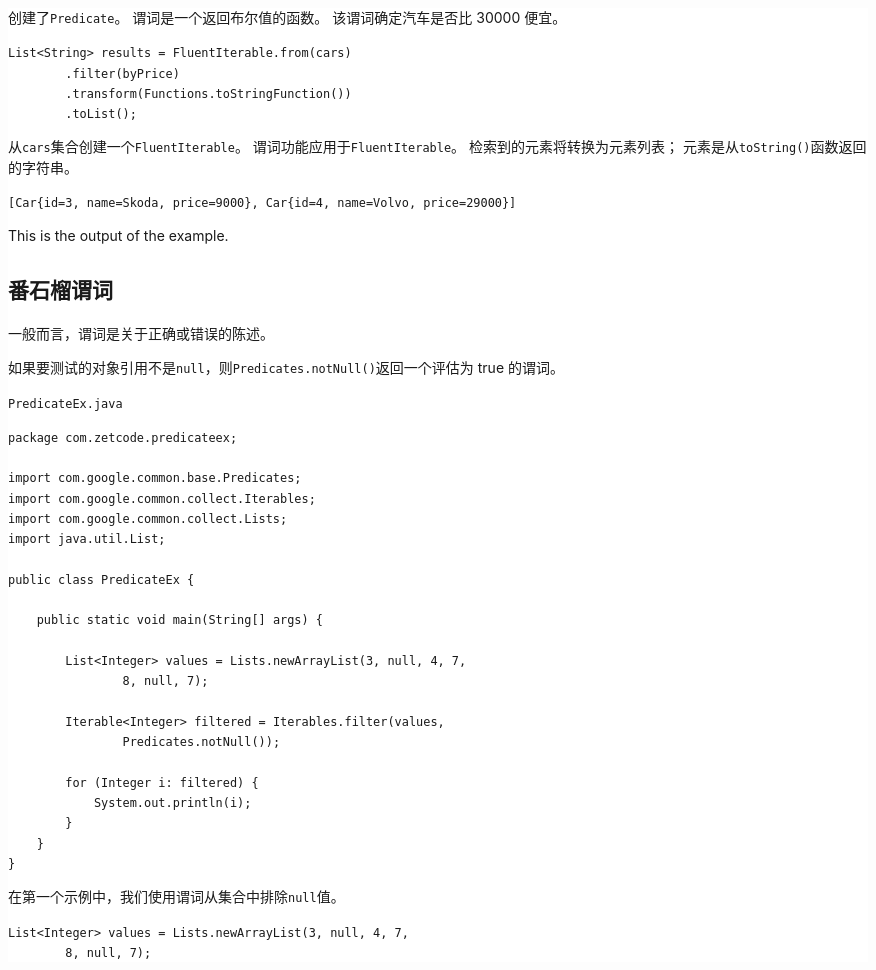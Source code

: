 创建了`Predicate`。 谓词是一个返回布尔值的函数。 该谓词确定汽车是否比 30000 便宜。

```
List<String> results = FluentIterable.from(cars)
        .filter(byPrice)
        .transform(Functions.toStringFunction())
        .toList();

```

从`cars`集合创建一个`FluentIterable`。 谓词功能应用于`FluentIterable`。 检索到的元素将转换为元素列表； 元素是从`toString()`函数返回的字符串。

```
[Car{id=3, name=Skoda, price=9000}, Car{id=4, name=Volvo, price=29000}]

```

This is the output of the example.

## 番石榴谓词

一般而言，谓词是关于正确或错误的陈述。

如果要测试的对象引用不是`null`，则`Predicates.notNull()`返回一个评估为 true 的谓词。

`PredicateEx.java`

```
package com.zetcode.predicateex;

import com.google.common.base.Predicates;
import com.google.common.collect.Iterables;
import com.google.common.collect.Lists;
import java.util.List;

public class PredicateEx {

    public static void main(String[] args) {

        List<Integer> values = Lists.newArrayList(3, null, 4, 7, 
                8, null, 7);

        Iterable<Integer> filtered = Iterables.filter(values, 
                Predicates.notNull());

        for (Integer i: filtered) {
            System.out.println(i);
        }
    }
}

```

在第一个示例中，我们使用谓词从集合中排除`null`值。

```
List<Integer> values = Lists.newArrayList(3, null, 4, 7, 
        8, null, 7);

```
